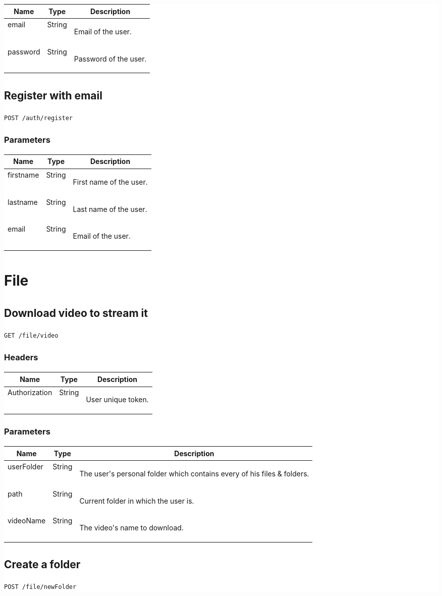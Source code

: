 | Name    | Type      | Description                          |
|---------|-----------|--------------------------------------|
| email			| String			|  <p>Email of the user.</p>							|
| password			| String			|  <p>Password of the user.</p>							|

## Register with email



	POST /auth/register


### Parameters

| Name    | Type      | Description                          |
|---------|-----------|--------------------------------------|
| firstname			| String			|  <p>First name of the user.</p>							|
| lastname			| String			|  <p>Last name of the user.</p>							|
| email			| String			|  <p>Email of the user.</p>							|

# File

## Download video to stream it



	GET /file/video

### Headers

| Name    | Type      | Description                          |
|---------|-----------|--------------------------------------|
| Authorization			| String			|  <p>User unique token.</p>							|

### Parameters

| Name    | Type      | Description                          |
|---------|-----------|--------------------------------------|
| userFolder			| String			|  <p>The user's personal folder which contains every of his files &amp; folders.</p>							|
| path			| String			|  <p>Current folder in which the user is.</p>							|
| videoName			| String			|  <p>The video's name to download.</p>							|

## Create a folder



	POST /file/newFolder
